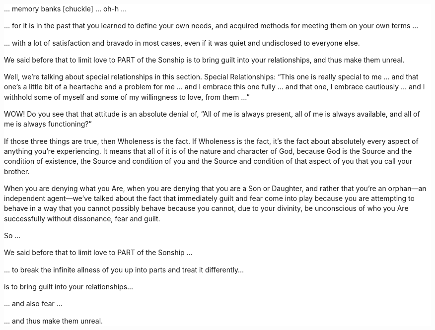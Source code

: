 &hellip; memory banks [chuckle] &hellip; oh-h &hellip;

<div markdown="1" class="well book">
&hellip; for it is in the past that you learned to define your own
needs, and acquired methods for meeting them on your own terms &hellip;
</div>

&hellip; with a lot of satisfaction and bravado in most cases, even if
it was quiet and undisclosed to everyone else.

<div markdown="1" class="well book">
We said before that to limit love to PART of the Sonship is to bring
guilt into your relationships, and thus make them unreal.
</div>

Well, we&rsquo;re talking about special relationships in this section.
Special Relationships: &ldquo;This one is really special to me &hellip;
and that one&rsquo;s a little bit of a heartache and a problem for me
&hellip; and I embrace this one fully &hellip; and that one, I embrace
cautiously &hellip; and I withhold some of myself and some of my
willingness to love, from them &hellip;&rdquo;

WOW! Do you see that that attitude is an absolute denial of, &ldquo;All
of me is always present, all of me is always available, and all of me is
always functioning?&rdquo;

If those three things are true, then Wholeness is the fact. If Wholeness
is the fact, it&rsquo;s the fact about absolutely every aspect of
anything you&rsquo;re experiencing. It means that all of it is of the
nature and character of God, because God is the Source and the condition
of existence, the Source and condition of you and the Source and
condition of that aspect of you that you call your brother.

When you are denying what you Are, when you are denying that you are a
Son or Daughter, and rather that you&rsquo;re an orphan&mdash;an
independent agent&mdash;we&rsquo;ve talked about the fact that
immediately guilt and fear come into play because you are attempting to
behave in a way that you cannot possibly behave because you cannot, due
to your divinity, be unconscious of who you Are successfully without
dissonance, fear and guilt.

So &hellip;

<div markdown="1" class="well book">
We said before that to limit love to PART of the Sonship &hellip;
</div>

&hellip; to break the infinite allness of you up into parts and treat it
differently&hellip;

<div markdown="1" class="well book">
is to bring guilt into your relationships&hellip;
</div>

&hellip; and also fear &hellip;

<div markdown="1" class="well book">
&hellip; and thus make them unreal.
</div>


[^1]: T15.5 The Holy Instant and Special Relationships